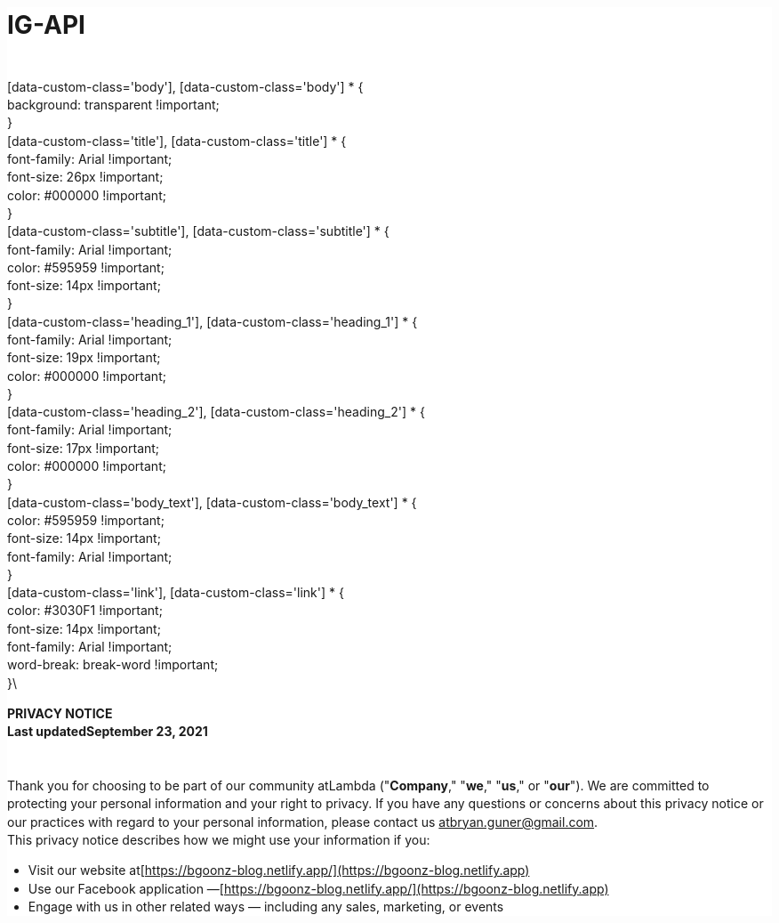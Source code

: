# IG-API

\
\[data-custom-class='body'], \[data-custom-class='body'] \* {\
background: transparent !important;\
}\
\[data-custom-class='title'], \[data-custom-class='title'] \* {\
font-family: Arial !important;\
font-size: 26px !important;\
color: #000000 !important;\
}\
\[data-custom-class='subtitle'], \[data-custom-class='subtitle'] \* {\
font-family: Arial !important;\
color: #595959 !important;\
font-size: 14px !important;\
}\
\[data-custom-class='heading\_1'], \[data-custom-class='heading\_1'] \* {\
font-family: Arial !important;\
font-size: 19px !important;\
color: #000000 !important;\
}\
\[data-custom-class='heading\_2'], \[data-custom-class='heading\_2'] \* {\
font-family: Arial !important;\
font-size: 17px !important;\
color: #000000 !important;\
}\
\[data-custom-class='body\_text'], \[data-custom-class='body\_text'] \* {\
color: #595959 !important;\
font-size: 14px !important;\
font-family: Arial !important;\
}\
\[data-custom-class='link'], \[data-custom-class='link'] \* {\
color: #3030F1 !important;\
font-size: 14px !important;\
font-family: Arial !important;\
word-break: break-word !important;\
}\\

**PRIVACY NOTICE**\
**Last updatedSeptember 23, 2021**\
\
\
Thank you for choosing to be part of our community atLambda ("**Company**," "**we**," "**us**," or "**our**"). We are committed to protecting your personal information and your right to privacy. If you have any questions or concerns about this privacy notice or our practices with regard to your personal information, please contact us atbryan.guner@gmail.com.\
This privacy notice describes how we might use your information if you:

* Visit our website at[https://bgoonz-blog.netlify.app/](https://bgoonz-blog.netlify.app)
* Use our Facebook application —[https://bgoonz-blog.netlify.app/](https://bgoonz-blog.netlify.app)
* Engage with us in other related ways ― including any sales, marketing, or events
